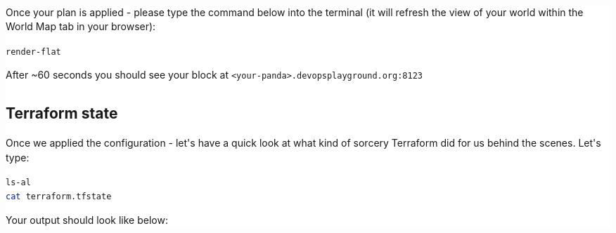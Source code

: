 Once your plan is applied - please type the command below into the terminal (it will refresh the view of your world within the World Map tab in your browser):
```
render-flat
```
After ~60 seconds you should see your block at `<your-panda>.devopsplayground.org:8123`

## Terraform state
Once we applied the configuration - let's have a quick look at what kind of sorcery Terraform did for us behind the scenes. Let's type:

```bash
ls-al
cat terraform.tfstate
```

Your output should look like below: 

<p align="center">